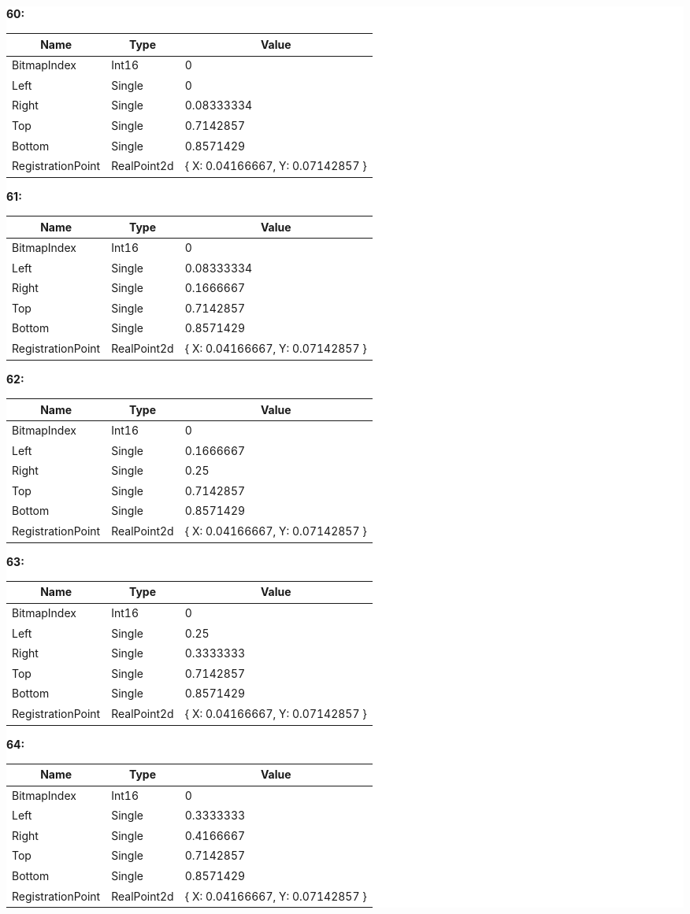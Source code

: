 
**60:**

Name	| Type	| Value
---	|---	|---	|
BitmapIndex	|Int16	|0
Left	|Single	|0
Right	|Single	|0.08333334
Top	|Single	|0.7142857
Bottom	|Single	|0.8571429
RegistrationPoint	|RealPoint2d	|{ X: 0.04166667, Y: 0.07142857 }


**61:**

Name	| Type	| Value
---	|---	|---	|
BitmapIndex	|Int16	|0
Left	|Single	|0.08333334
Right	|Single	|0.1666667
Top	|Single	|0.7142857
Bottom	|Single	|0.8571429
RegistrationPoint	|RealPoint2d	|{ X: 0.04166667, Y: 0.07142857 }


**62:**

Name	| Type	| Value
---	|---	|---	|
BitmapIndex	|Int16	|0
Left	|Single	|0.1666667
Right	|Single	|0.25
Top	|Single	|0.7142857
Bottom	|Single	|0.8571429
RegistrationPoint	|RealPoint2d	|{ X: 0.04166667, Y: 0.07142857 }


**63:**

Name	| Type	| Value
---	|---	|---	|
BitmapIndex	|Int16	|0
Left	|Single	|0.25
Right	|Single	|0.3333333
Top	|Single	|0.7142857
Bottom	|Single	|0.8571429
RegistrationPoint	|RealPoint2d	|{ X: 0.04166667, Y: 0.07142857 }


**64:**

Name	| Type	| Value
---	|---	|---	|
BitmapIndex	|Int16	|0
Left	|Single	|0.3333333
Right	|Single	|0.4166667
Top	|Single	|0.7142857
Bottom	|Single	|0.8571429
RegistrationPoint	|RealPoint2d	|{ X: 0.04166667, Y: 0.07142857 }
